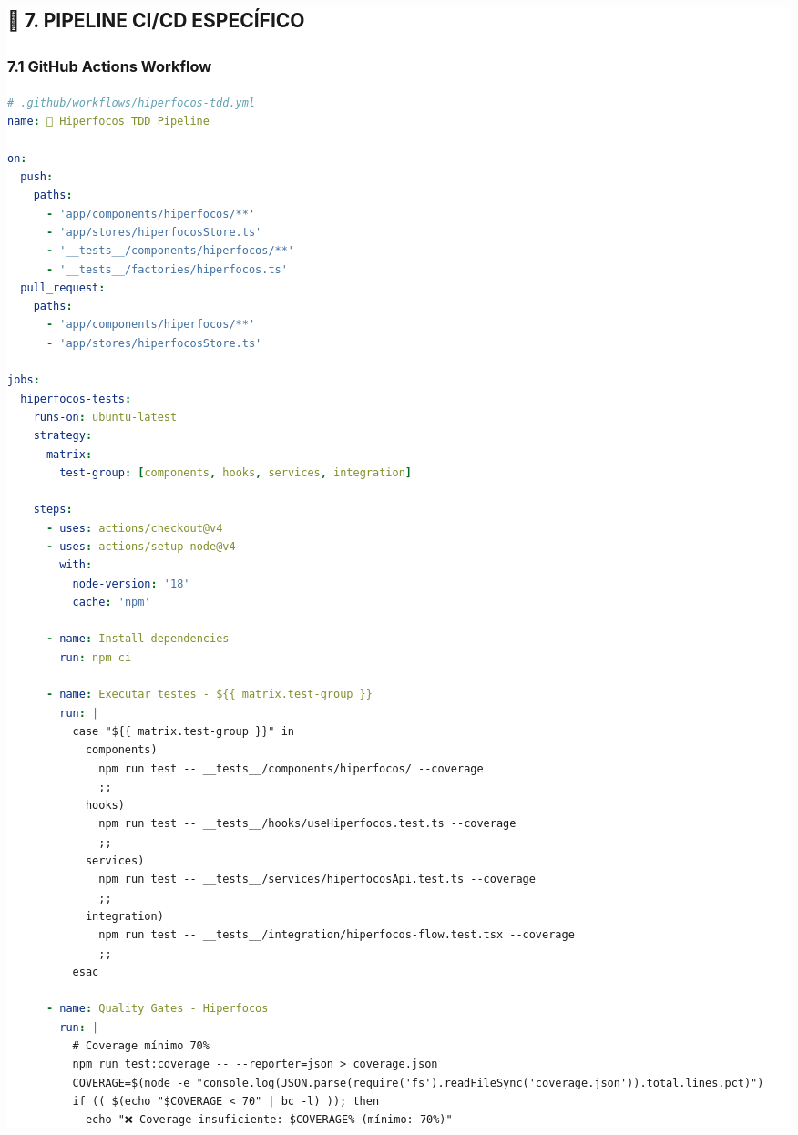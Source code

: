 
## 🚀 7. PIPELINE CI/CD ESPECÍFICO

### 7.1 GitHub Actions Workflow

```yaml
# .github/workflows/hiperfocos-tdd.yml
name: 🎯 Hiperfocos TDD Pipeline

on:
  push:
    paths:
      - 'app/components/hiperfocos/**'
      - 'app/stores/hiperfocosStore.ts'
      - '__tests__/components/hiperfocos/**'
      - '__tests__/factories/hiperfocos.ts'
  pull_request:
    paths:
      - 'app/components/hiperfocos/**'
      - 'app/stores/hiperfocosStore.ts'

jobs:
  hiperfocos-tests:
    runs-on: ubuntu-latest
    strategy:
      matrix:
        test-group: [components, hooks, services, integration]

    steps:
      - uses: actions/checkout@v4
      - uses: actions/setup-node@v4
        with:
          node-version: '18'
          cache: 'npm'

      - name: Install dependencies
        run: npm ci

      - name: Executar testes - ${{ matrix.test-group }}
        run: |
          case "${{ matrix.test-group }}" in
            components)
              npm run test -- __tests__/components/hiperfocos/ --coverage
              ;;
            hooks)
              npm run test -- __tests__/hooks/useHiperfocos.test.ts --coverage
              ;;
            services)
              npm run test -- __tests__/services/hiperfocosApi.test.ts --coverage
              ;;
            integration)
              npm run test -- __tests__/integration/hiperfocos-flow.test.tsx --coverage
              ;;
          esac

      - name: Quality Gates - Hiperfocos
        run: |
          # Coverage mínimo 70%
          npm run test:coverage -- --reporter=json > coverage.json
          COVERAGE=$(node -e "console.log(JSON.parse(require('fs').readFileSync('coverage.json')).total.lines.pct)")
          if (( $(echo "$COVERAGE < 70" | bc -l) )); then
            echo "❌ Coverage insuficiente: $COVERAGE% (mínimo: 70%)"
```